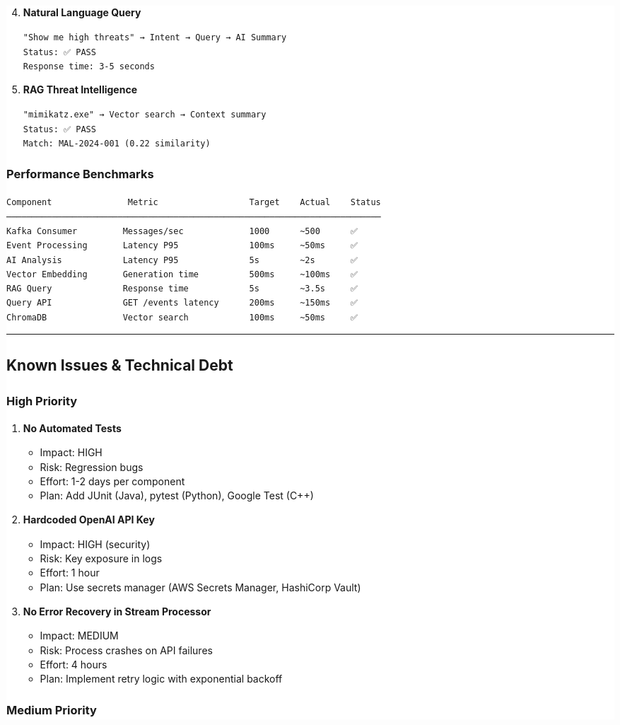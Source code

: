 4. **Natural Language Query**
   ```
   "Show me high threats" → Intent → Query → AI Summary
   Status: ✅ PASS
   Response time: 3-5 seconds
   ```

5. **RAG Threat Intelligence**
   ```
   "mimikatz.exe" → Vector search → Context summary
   Status: ✅ PASS
   Match: MAL-2024-001 (0.22 similarity)
   ```

### Performance Benchmarks

```
Component               Metric                  Target    Actual    Status
──────────────────────────────────────────────────────────────────────────
Kafka Consumer         Messages/sec             1000      ~500      ✅
Event Processing       Latency P95              100ms     ~50ms     ✅
AI Analysis            Latency P95              5s        ~2s       ✅
Vector Embedding       Generation time          500ms     ~100ms    ✅
RAG Query              Response time            5s        ~3.5s     ✅
Query API              GET /events latency      200ms     ~150ms    ✅
ChromaDB               Vector search            100ms     ~50ms     ✅
```

---

## Known Issues & Technical Debt

### High Priority

1. **No Automated Tests**
   - Impact: HIGH
   - Risk: Regression bugs
   - Effort: 1-2 days per component
   - Plan: Add JUnit (Java), pytest (Python), Google Test (C++)

2. **Hardcoded OpenAI API Key**
   - Impact: HIGH (security)
   - Risk: Key exposure in logs
   - Effort: 1 hour
   - Plan: Use secrets manager (AWS Secrets Manager, HashiCorp Vault)

3. **No Error Recovery in Stream Processor**
   - Impact: MEDIUM
   - Risk: Process crashes on API failures
   - Effort: 4 hours
   - Plan: Implement retry logic with exponential backoff

### Medium Priority
